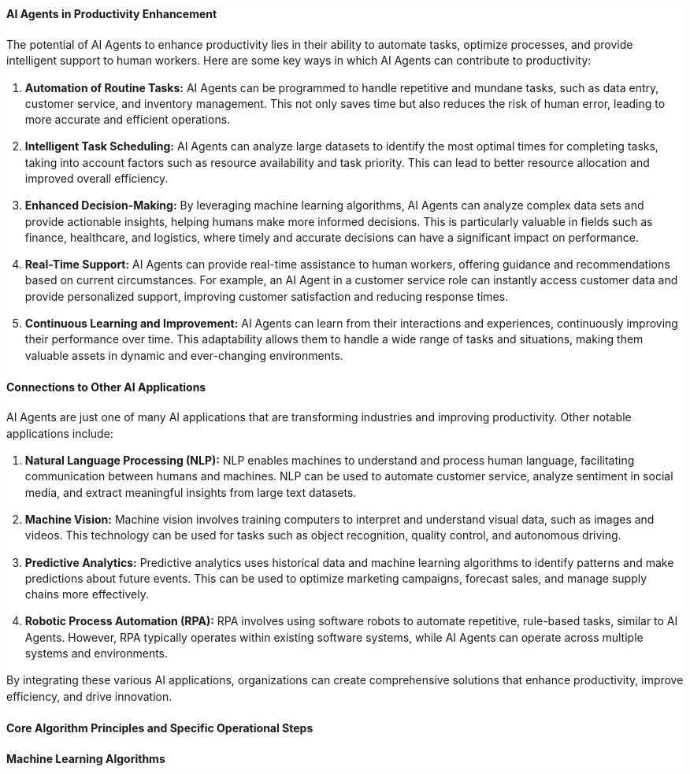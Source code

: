 #### AI Agents in Productivity Enhancement

The potential of AI Agents to enhance productivity lies in their ability to automate tasks, optimize processes, and provide intelligent support to human workers. Here are some key ways in which AI Agents can contribute to productivity:

1. **Automation of Routine Tasks:** AI Agents can be programmed to handle repetitive and mundane tasks, such as data entry, customer service, and inventory management. This not only saves time but also reduces the risk of human error, leading to more accurate and efficient operations.

2. **Intelligent Task Scheduling:** AI Agents can analyze large datasets to identify the most optimal times for completing tasks, taking into account factors such as resource availability and task priority. This can lead to better resource allocation and improved overall efficiency.

3. **Enhanced Decision-Making:** By leveraging machine learning algorithms, AI Agents can analyze complex data sets and provide actionable insights, helping humans make more informed decisions. This is particularly valuable in fields such as finance, healthcare, and logistics, where timely and accurate decisions can have a significant impact on performance.

4. **Real-Time Support:** AI Agents can provide real-time assistance to human workers, offering guidance and recommendations based on current circumstances. For example, an AI Agent in a customer service role can instantly access customer data and provide personalized support, improving customer satisfaction and reducing response times.

5. **Continuous Learning and Improvement:** AI Agents can learn from their interactions and experiences, continuously improving their performance over time. This adaptability allows them to handle a wide range of tasks and situations, making them valuable assets in dynamic and ever-changing environments.

#### Connections to Other AI Applications

AI Agents are just one of many AI applications that are transforming industries and improving productivity. Other notable applications include:

1. **Natural Language Processing (NLP):** NLP enables machines to understand and process human language, facilitating communication between humans and machines. NLP can be used to automate customer service, analyze sentiment in social media, and extract meaningful insights from large text datasets.

2. **Machine Vision:** Machine vision involves training computers to interpret and understand visual data, such as images and videos. This technology can be used for tasks such as object recognition, quality control, and autonomous driving.

3. **Predictive Analytics:** Predictive analytics uses historical data and machine learning algorithms to identify patterns and make predictions about future events. This can be used to optimize marketing campaigns, forecast sales, and manage supply chains more effectively.

4. **Robotic Process Automation (RPA):** RPA involves using software robots to automate repetitive, rule-based tasks, similar to AI Agents. However, RPA typically operates within existing software systems, while AI Agents can operate across multiple systems and environments.

By integrating these various AI applications, organizations can create comprehensive solutions that enhance productivity, improve efficiency, and drive innovation.

#### Core Algorithm Principles and Specific Operational Steps

#### Machine Learning Algorithms
